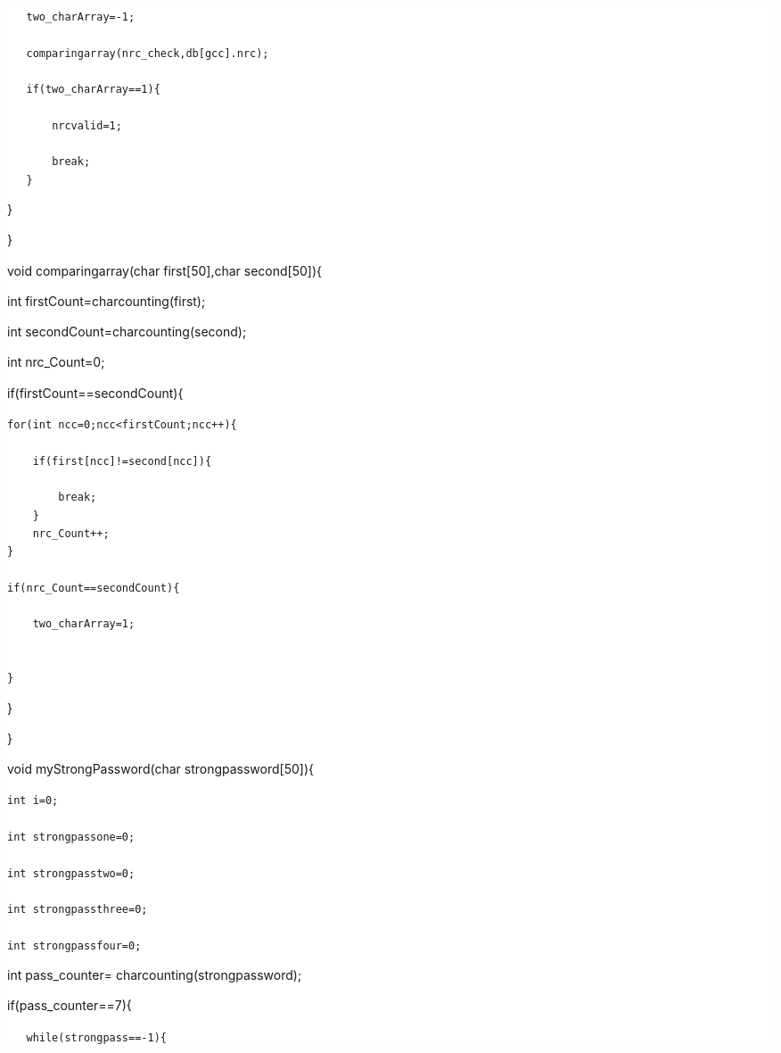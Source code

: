        two_charArray=-1;

       comparingarray(nrc_check,db[gcc].nrc);

       if(two_charArray==1){

           nrcvalid=1;

           break;
       }
   }



}

void comparingarray(char first[50],char second[50]){

int firstCount=charcounting(first);

int secondCount=charcounting(second);

int nrc_Count=0;

if(firstCount==secondCount){

    for(int ncc=0;ncc<firstCount;ncc++){

        if(first[ncc]!=second[ncc]){

            break;
        }
        nrc_Count++;
    }

    if(nrc_Count==secondCount){

        two_charArray=1;


    }
}





}

void myStrongPassword(char strongpassword[50]){

    int i=0;

    int strongpassone=0;

    int strongpasstwo=0;

    int strongpassthree=0;

    int strongpassfour=0;

  int pass_counter=  charcounting(strongpassword);

   if(pass_counter==7){

       while(strongpass==-1){
